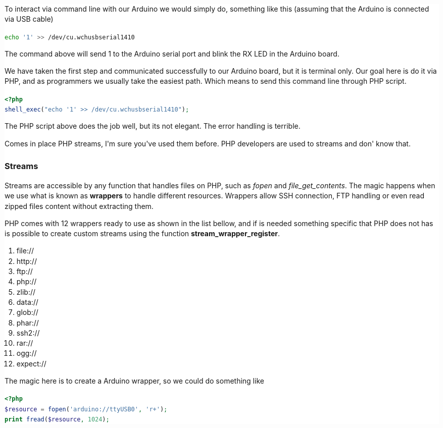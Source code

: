To interact via command line with our Arduino we would simply do, something like this (assuming that the Arduino is
connected via USB cable)
 
``` bash
echo '1' >> /dev/cu.wchusbserial1410
```

The command above will send 1 to the Arduino serial port and blink the RX LED in the Arduino board.

We have taken the first step and communicated successfully to our Arduino board, but it is terminal only. Our
goal here is do it via PHP, and as programmers we usually take the easiest path. Which means to send this command
line through PHP script.

``` php
<?php
shell_exec("echo '1' >> /dev/cu.wchusbserial1410");
```

The PHP script above does the job well, but its not elegant. The error handling is terrible.

Comes in place PHP streams, I'm sure you've used them before. PHP developers are used to streams and don' know that.
 
### Streams

Streams are accessible by any function that handles files on PHP, such as *fopen* and *file_get_contents*. The magic happens when
we use what is known as **wrappers** to handle different resources. Wrappers allow SSH connection, FTP handling or even 
read zipped files content without extracting them.

PHP comes with 12 wrappers ready to use as shown in the list bellow, and if is needed something specific that PHP does not 
has is possible to create custom streams using the function **stream_wrapper_register**.

1. file://
2. http://
3. ftp://
4. php://
5. zlib://
6. data://
7. glob://
8. phar://
9. ssh2://
10. rar://
11. ogg://
12. expect://

The magic here is to create a Arduino wrapper, so we could do something like

```php
<?php
$resource = fopen('arduino://ttyUSB0', 'r+');
print fread($resource, 1024); 
```

